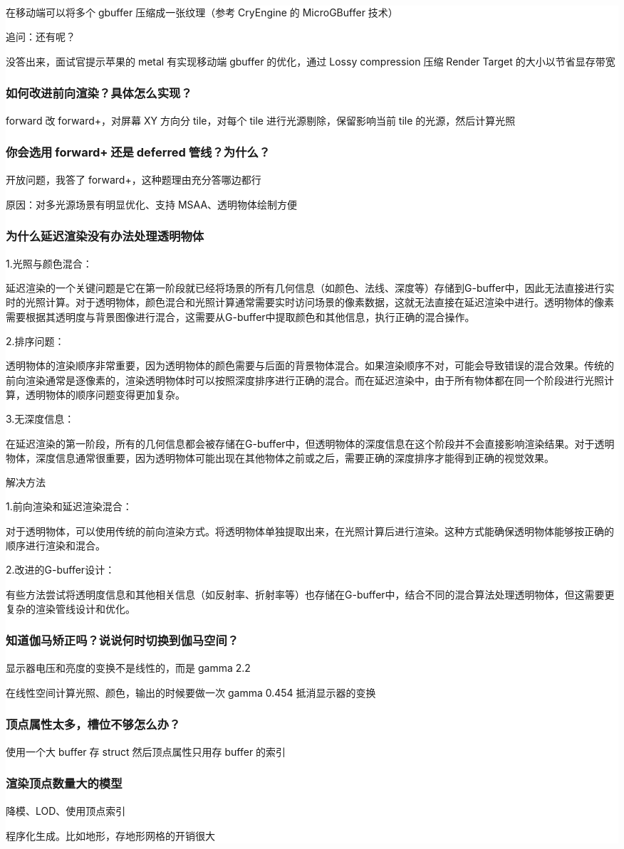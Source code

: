 在移动端可以将多个 gbuffer 压缩成一张纹理（参考 CryEngine 的 MicroGBuffer 技术）

追问：还有呢？

没答出来，面试官提示苹果的 metal 有实现移动端 gbuffer 的优化，通过 Lossy compression 压缩 Render Target 的大小以节省显存带宽

### 如何改进前向渲染？具体怎么实现？

forward 改 forward+，对屏幕 XY 方向分 tile，对每个 tile 进行光源剔除，保留影响当前 tile 的光源，然后计算光照

### 你会选用 forward+ 还是 deferred 管线？为什么？

开放问题，我答了 forward+，这种题理由充分答哪边都行

原因：对多光源场景有明显优化、支持 MSAA、透明物体绘制方便

### 为什么延迟渲染没有办法处理透明物体

1.光照与颜色混合：

延迟渲染的一个关键问题是它在第一阶段就已经将场景的所有几何信息（如颜色、法线、深度等）存储到G-buffer中，因此无法直接进行实时的光照计算。对于透明物体，颜色混合和光照计算通常需要实时访问场景的像素数据，这就无法直接在延迟渲染中进行。透明物体的像素需要根据其透明度与背景图像进行混合，这需要从G-buffer中提取颜色和其他信息，执行正确的混合操作。

2.排序问题：

透明物体的渲染顺序非常重要，因为透明物体的颜色需要与后面的背景物体混合。如果渲染顺序不对，可能会导致错误的混合效果。传统的前向渲染通常是逐像素的，渲染透明物体时可以按照深度排序进行正确的混合。而在延迟渲染中，由于所有物体都在同一个阶段进行光照计算，透明物体的顺序问题变得更加复杂。

3.无深度信息：

在延迟渲染的第一阶段，所有的几何信息都会被存储在G-buffer中，但透明物体的深度信息在这个阶段并不会直接影响渲染结果。对于透明物体，深度信息通常很重要，因为透明物体可能出现在其他物体之前或之后，需要正确的深度排序才能得到正确的视觉效果。

解决方法

1.前向渲染和延迟渲染混合：

对于透明物体，可以使用传统的前向渲染方式。将透明物体单独提取出来，在光照计算后进行渲染。这种方式能确保透明物体能够按正确的顺序进行渲染和混合。

2.改进的G-buffer设计：

有些方法尝试将透明度信息和其他相关信息（如反射率、折射率等）也存储在G-buffer中，结合不同的混合算法处理透明物体，但这需要更复杂的渲染管线设计和优化。

### 知道伽马矫正吗？说说何时切换到伽马空间？

显示器电压和亮度的变换不是线性的，而是 gamma 2.2

在线性空间计算光照、颜色，输出的时候要做一次 gamma 0.454 抵消显示器的变换

### 顶点属性太多，槽位不够怎么办？

使用一个大 buffer 存 struct 然后顶点属性只用存 buffer 的索引

### 渲染顶点数量大的模型

降模、LOD、使用顶点索引

程序化生成。比如地形，存地形网格的开销很大
